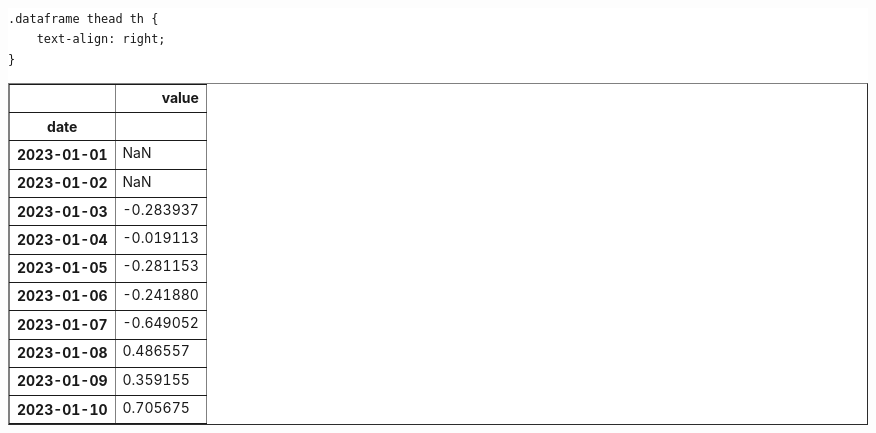     .dataframe thead th {
        text-align: right;
    }
</style>
<table border="1" class="dataframe">
  <thead>
    <tr style="text-align: right;">
      <th></th>
      <th>value</th>
    </tr>
    <tr>
      <th>date</th>
      <th></th>
    </tr>
  </thead>
  <tbody>
    <tr>
      <th>2023-01-01</th>
      <td>NaN</td>
    </tr>
    <tr>
      <th>2023-01-02</th>
      <td>NaN</td>
    </tr>
    <tr>
      <th>2023-01-03</th>
      <td>-0.283937</td>
    </tr>
    <tr>
      <th>2023-01-04</th>
      <td>-0.019113</td>
    </tr>
    <tr>
      <th>2023-01-05</th>
      <td>-0.281153</td>
    </tr>
    <tr>
      <th>2023-01-06</th>
      <td>-0.241880</td>
    </tr>
    <tr>
      <th>2023-01-07</th>
      <td>-0.649052</td>
    </tr>
    <tr>
      <th>2023-01-08</th>
      <td>0.486557</td>
    </tr>
    <tr>
      <th>2023-01-09</th>
      <td>0.359155</td>
    </tr>
    <tr>
      <th>2023-01-10</th>
      <td>0.705675</td>
    </tr>
  </tbody>
</table>
</div>
